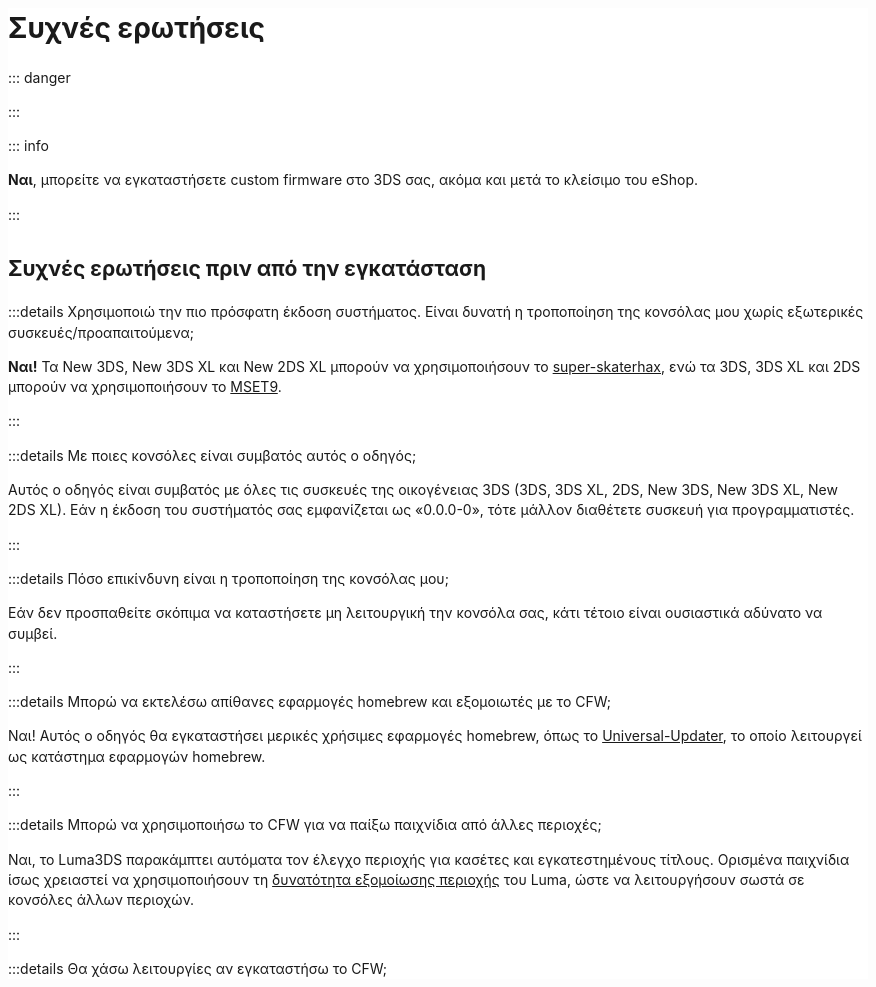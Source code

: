 # Συχνές ερωτήσεις

::: danger



:::

::: info

**Ναι**, μπορείτε να εγκαταστήσετε custom firmware στο 3DS σας, ακόμα και μετά το κλείσιμο του eShop.

:::

## Συχνές ερωτήσεις πριν από την εγκατάσταση

:::details Χρησιμοποιώ την πιο πρόσφατη έκδοση συστήματος. Είναι δυνατή η τροποποίηση της κονσόλας μου χωρίς εξωτερικές συσκευές/προαπαιτούμενα;

**Ναι!** Τα New 3DS, New 3DS XL και New 2DS XL μπορούν να χρησιμοποιήσουν το [super-skaterhax](installing-boot9strap-\(super-skaterhax\)), ενώ τα 3DS, 3DS XL και 2DS μπορούν να χρησιμοποιήσουν το [MSET9](installing-boot9strap-\(mset9\)).

:::

:::details Με ποιες κονσόλες είναι συμβατός αυτός ο οδηγός;

Αυτός ο οδηγός είναι συμβατός με όλες τις συσκευές της οικογένειας 3DS (3DS, 3DS XL, 2DS, New 3DS, New 3DS XL, New 2DS XL). Εάν η έκδοση του συστήματός σας εμφανίζεται ως «0.0.0-0», τότε μάλλον διαθέτετε συσκευή για προγραμματιστές.

:::

:::details Πόσο επικίνδυνη είναι η τροποποίηση της κονσόλας μου;

Εάν δεν προσπαθείτε σκόπιμα να καταστήσετε μη λειτουργική την κονσόλα σας, κάτι τέτοιο είναι ουσιαστικά αδύνατο να συμβεί.

:::

:::details Μπορώ να εκτελέσω απίθανες εφαρμογές homebrew και εξομοιωτές με το CFW;

Ναι! Αυτός ο οδηγός θα εγκαταστήσει μερικές χρήσιμες εφαρμογές homebrew, όπως το [Universal-Updater](https://github.com/Universal-Team/Universal-Updater/releases/latest), το οποίο λειτουργεί ως κατάστημα εφαρμογών homebrew.

:::

:::details Μπορώ να χρησιμοποιήσω το CFW για να παίξω παιχνίδια από άλλες περιοχές;

Ναι, το Luma3DS παρακάμπτει αυτόματα τον έλεγχο περιοχής για κασέτες και εγκατεστημένους τίτλους. Ορισμένα παιχνίδια ίσως χρειαστεί να χρησιμοποιήσουν τη [δυνατότητα εξομοίωσης περιοχής](https://wiki.hacks.guide/wiki/3DS:Setting_game_locales) του Luma, ώστε να λειτουργήσουν σωστά σε κονσόλες άλλων περιοχών.

:::

:::details Θα χάσω λειτουργίες αν εγκαταστήσω το CFW;
